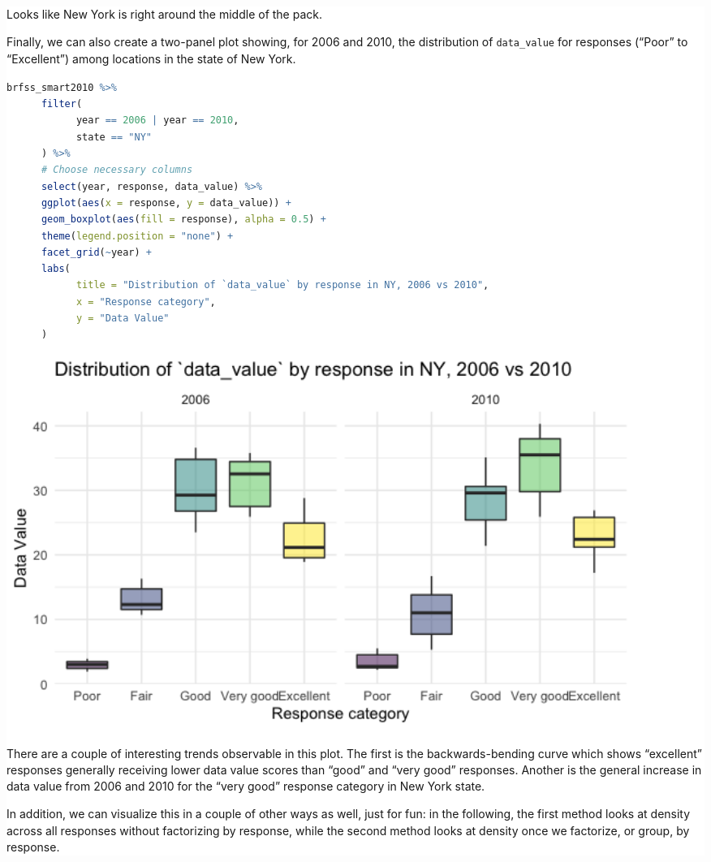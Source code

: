 Looks like New York is right around the middle of the pack.

Finally, we can also create a two-panel plot showing, for 2006 and 2010,
the distribution of `data_value` for responses (“Poor” to “Excellent”)
among locations in the state of New York.

``` r
brfss_smart2010 %>% 
      filter(
            year == 2006 | year == 2010,
            state == "NY"
      ) %>% 
      # Choose necessary columns
      select(year, response, data_value) %>% 
      ggplot(aes(x = response, y = data_value)) + 
      geom_boxplot(aes(fill = response), alpha = 0.5) + 
      theme(legend.position = "none") + 
      facet_grid(~year) + 
      labs(
            title = "Distribution of `data_value` by response in NY, 2006 vs 2010",
            x = "Response category",
            y = "Data Value"
      )
```

<img src="p8105_hw3_zak2132_files/figure-gfm/Two-panel plot showing distribution of data value for NYS-1.png" width="90%" />

There are a couple of interesting trends observable in this plot. The
first is the backwards-bending curve which shows “excellent” responses
generally receiving lower data value scores than “good” and “very good”
responses. Another is the general increase in data value from 2006 and
2010 for the “very good” response category in New York state.

In addition, we can visualize this in a couple of other ways as well,
just for fun: in the following, the first method looks at density across
all responses without factorizing by response, while the second method
looks at density once we factorize, or group, by response.
